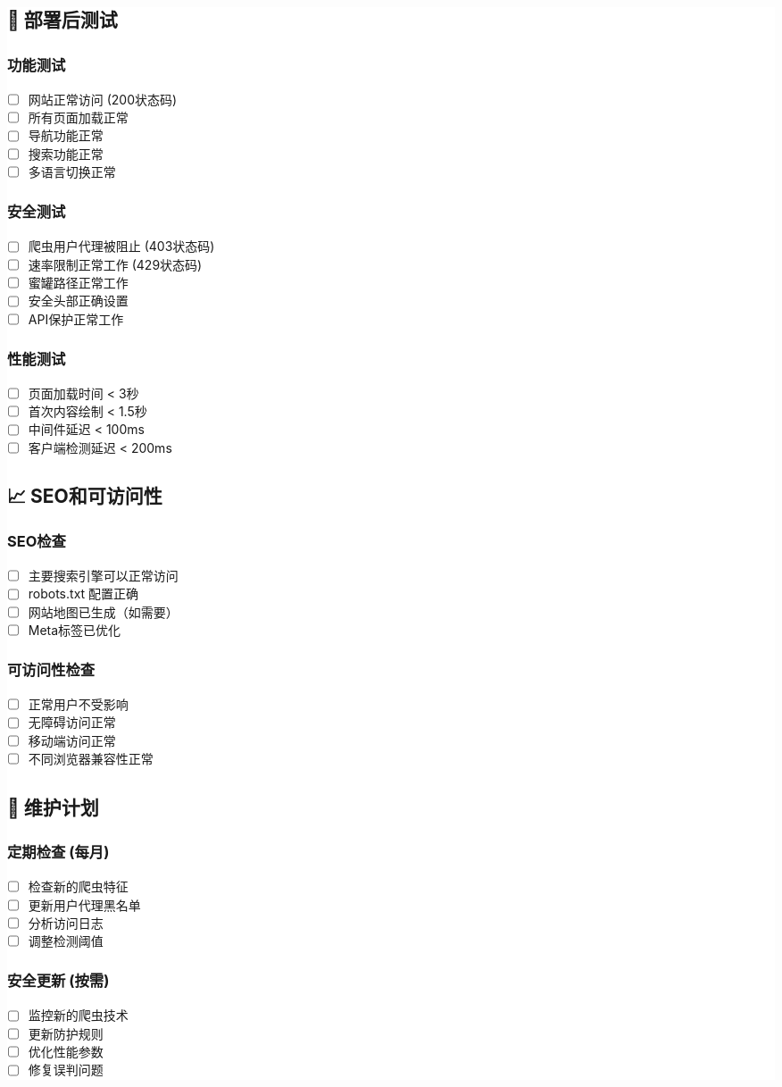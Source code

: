 ## 🧪 部署后测试

### 功能测试
- [ ] 网站正常访问 (200状态码)
- [ ] 所有页面加载正常
- [ ] 导航功能正常
- [ ] 搜索功能正常
- [ ] 多语言切换正常

### 安全测试
- [ ] 爬虫用户代理被阻止 (403状态码)
- [ ] 速率限制正常工作 (429状态码)
- [ ] 蜜罐路径正常工作
- [ ] 安全头部正确设置
- [ ] API保护正常工作

### 性能测试
- [ ] 页面加载时间 < 3秒
- [ ] 首次内容绘制 < 1.5秒
- [ ] 中间件延迟 < 100ms
- [ ] 客户端检测延迟 < 200ms

## 📈 SEO和可访问性

### SEO检查
- [ ] 主要搜索引擎可以正常访问
- [ ] robots.txt 配置正确
- [ ] 网站地图已生成（如需要）
- [ ] Meta标签已优化

### 可访问性检查
- [ ] 正常用户不受影响
- [ ] 无障碍访问正常
- [ ] 移动端访问正常
- [ ] 不同浏览器兼容性正常

## 🔄 维护计划

### 定期检查 (每月)
- [ ] 检查新的爬虫特征
- [ ] 更新用户代理黑名单
- [ ] 分析访问日志
- [ ] 调整检测阈值

### 安全更新 (按需)
- [ ] 监控新的爬虫技术
- [ ] 更新防护规则
- [ ] 优化性能参数
- [ ] 修复误判问题
